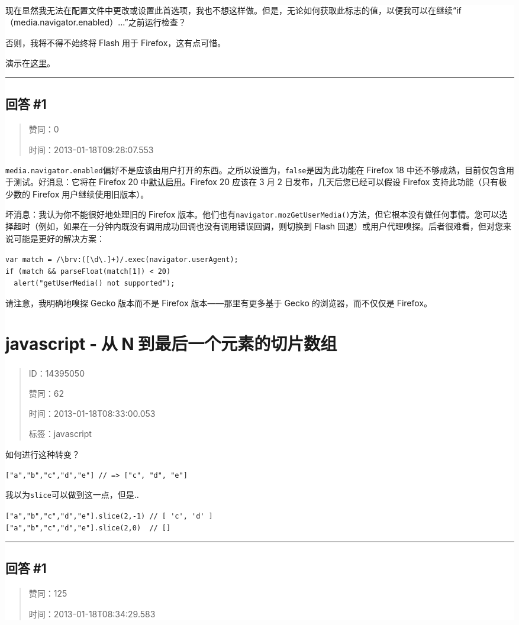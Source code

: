 现在显然我无法在配置文件中更改或设置此首选项，我也不想这样做。但是，无论如何获取此标志的值，以便我可以在继续“if（media.navigator.enabled）...”之前运行检查？

否则，我将不得不始终将 Flash 用于 Firefox，这有点可惜。

演示在[这里](http://www.craigmccahill.me.uk/index.html#mosaic)。

* * *

## 回答 #1

> 赞同：0
> 
> 时间：2013-01-18T09:28:07.553

`media.navigator.enabled`偏好不是应该由用户打开的东西。之所以设置为，`false`是因为此功能在 Firefox 18 中还不够成熟，目前仅包含用于测试。好消息：它将在 Firefox 20 中[默认启用](https://bugzilla.mozilla.org/show_bug.cgi?id=825594)。Firefox 20 应该在 3 月 2 日发布，几天后您已经可以假设 Firefox 支持此功能（只有极少数的 Firefox 用户继续使用旧版本）。

坏消息：我认为你不能很好地处理旧的 Firefox 版本。他们也有`navigator.mozGetUserMedia()`方法，但它根本没有做任何事情。您可以选择超时（例如，如果在一分钟内既没有调用成功回调也没有调用错误回调，则切换到 Flash 回退）或用户代理嗅探。后者很难看，但对您来说可能是更好的解决方案：

```
var match = /\brv:([\d\.]+)/.exec(navigator.userAgent);
if (match && parseFloat(match[1]) < 20)
  alert("getUserMedia() not supported"); 
```

请注意，我明确地嗅探 Gecko 版本而不是 Firefox 版本——那里有更多基于 Gecko 的浏览器，而不仅仅是 Firefox。

# javascript - 从 N 到最后一个元素的切片数组

> ID：14395050
> 
> 赞同：62
> 
> 时间：2013-01-18T08:33:00.053
> 
> 标签：javascript

如何进行这种转变？

```
["a","b","c","d","e"] // => ["c", "d", "e"] 
```

我以为`slice`可以做到这一点，但是..

```
["a","b","c","d","e"].slice(2,-1) // [ 'c', 'd' ]
["a","b","c","d","e"].slice(2,0)  // [] 
```

* * *

## 回答 #1

> 赞同：125
> 
> 时间：2013-01-18T08:34:29.583
